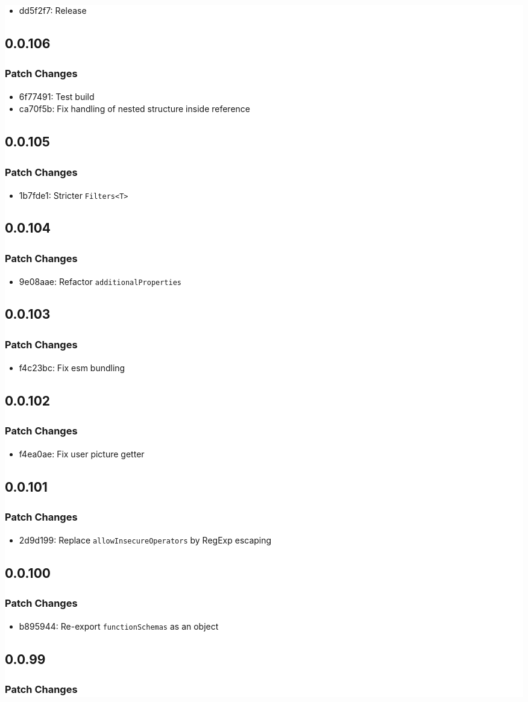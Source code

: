 - dd5f2f7: Release

## 0.0.106

### Patch Changes

- 6f77491: Test build
- ca70f5b: Fix handling of nested structure inside reference

## 0.0.105

### Patch Changes

- 1b7fde1: Stricter `Filters<T>`

## 0.0.104

### Patch Changes

- 9e08aae: Refactor `additionalProperties`

## 0.0.103

### Patch Changes

- f4c23bc: Fix esm bundling

## 0.0.102

### Patch Changes

- f4ea0ae: Fix user picture getter

## 0.0.101

### Patch Changes

- 2d9d199: Replace `allowInsecureOperators` by RegExp escaping

## 0.0.100

### Patch Changes

- b895944: Re-export `functionSchemas` as an object

## 0.0.99

### Patch Changes
